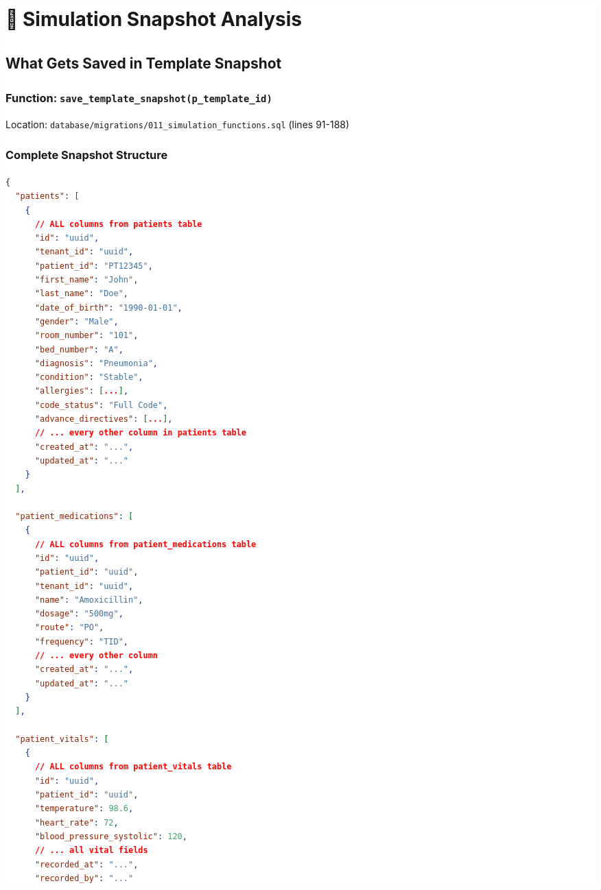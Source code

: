 # 📸 Simulation Snapshot Analysis

## What Gets Saved in Template Snapshot

### Function: `save_template_snapshot(p_template_id)`
Location: `database/migrations/011_simulation_functions.sql` (lines 91-188)

### Complete Snapshot Structure

```json
{
  "patients": [
    {
      // ALL columns from patients table
      "id": "uuid",
      "tenant_id": "uuid",
      "patient_id": "PT12345",
      "first_name": "John",
      "last_name": "Doe",
      "date_of_birth": "1990-01-01",
      "gender": "Male",
      "room_number": "101",
      "bed_number": "A",
      "diagnosis": "Pneumonia",
      "condition": "Stable",
      "allergies": [...],
      "code_status": "Full Code",
      "advance_directives": [...],
      // ... every other column in patients table
      "created_at": "...",
      "updated_at": "..."
    }
  ],
  
  "patient_medications": [
    {
      // ALL columns from patient_medications table
      "id": "uuid",
      "patient_id": "uuid",
      "tenant_id": "uuid",
      "name": "Amoxicillin",
      "dosage": "500mg",
      "route": "PO",
      "frequency": "TID",
      // ... every other column
      "created_at": "...",
      "updated_at": "..."
    }
  ],
  
  "patient_vitals": [
    {
      // ALL columns from patient_vitals table
      "id": "uuid",
      "patient_id": "uuid",
      "temperature": 98.6,
      "heart_rate": 72,
      "blood_pressure_systolic": 120,
      // ... all vital fields
      "recorded_at": "...",
      "recorded_by": "..."
```